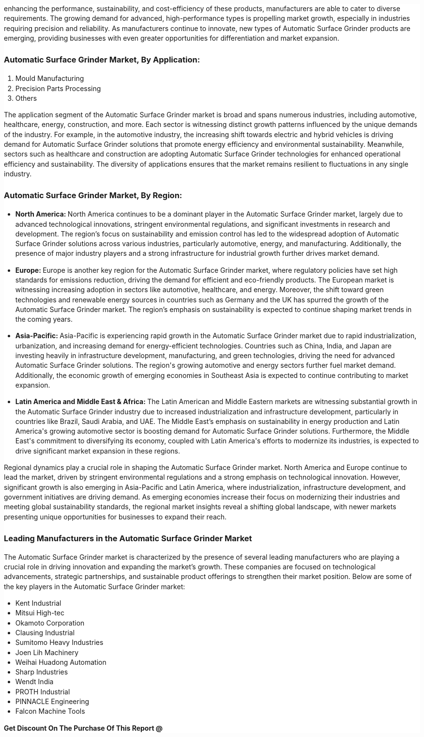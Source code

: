 enhancing the performance, sustainability, and cost-efficiency of these products, manufacturers are able to cater to diverse requirements. The growing demand for advanced, high-performance types is propelling market growth, especially in industries requiring precision and reliability. As manufacturers continue to innovate, new types of Automatic Surface Grinder products are emerging, providing businesses with even greater opportunities for differentiation and market expansion.</p><h3>Automatic Surface Grinder Market,&nbsp;By Application:</h3><ol><li>Mould Manufacturing<li> Precision Parts Processing<li> Others</li></ol><p>The application segment of the Automatic Surface Grinder market is broad and spans numerous industries, including automotive, healthcare, energy, construction, and more. Each sector is witnessing distinct growth patterns influenced by the unique demands of the industry. For example, in the automotive industry, the increasing shift towards electric and hybrid vehicles is driving demand for Automatic Surface Grinder solutions that promote energy efficiency and environmental sustainability. Meanwhile, sectors such as healthcare and construction are adopting Automatic Surface Grinder technologies for enhanced operational efficiency and sustainability. The diversity of applications ensures that the market remains resilient to fluctuations in any single industry.</p><h3>Automatic Surface Grinder Market, By Region:</h3><ul><li><p><strong>North America:&nbsp;</strong>North America continues to be a dominant player in the Automatic Surface Grinder market, largely due to advanced technological innovations, stringent environmental regulations, and significant investments in research and development. The region&rsquo;s focus on sustainability and emission control has led to the widespread adoption of Automatic Surface Grinder solutions across various industries, particularly automotive, energy, and manufacturing. Additionally, the presence of major industry players and a strong infrastructure for industrial growth further drives market demand.</p></li><li><p><strong><strong>Europe:&nbsp;</strong></strong>Europe is another key region for the Automatic Surface Grinder market, where regulatory policies have set high standards for emissions reduction, driving the demand for efficient and eco-friendly products. The European market is witnessing increasing adoption in sectors like automotive, healthcare, and energy. Moreover, the shift toward green technologies and renewable energy sources in countries such as Germany and the UK has spurred the growth of the Automatic Surface Grinder market. The region&rsquo;s emphasis on sustainability is expected to continue shaping market trends in the coming years.</p></li><li><p><strong><strong>Asia-Pacific:&nbsp;</strong></strong>Asia-Pacific is experiencing rapid growth in the Automatic Surface Grinder market due to rapid industrialization, urbanization, and increasing demand for energy-efficient technologies. Countries such as China, India, and Japan are investing heavily in infrastructure development, manufacturing, and green technologies, driving the need for advanced Automatic Surface Grinder solutions. The region's growing automotive and energy sectors further fuel market demand. Additionally, the economic growth of emerging economies in Southeast Asia is expected to continue contributing to market expansion.</p></li><li><p><strong><strong>Latin America and Middle East &amp; Africa:&nbsp;</strong></strong>The Latin American and Middle Eastern markets are witnessing substantial growth in the Automatic Surface Grinder industry due to increased industrialization and infrastructure development, particularly in countries like Brazil, Saudi Arabia, and UAE. The Middle East&rsquo;s emphasis on sustainability in energy production and Latin America's growing automotive sector is boosting demand for Automatic Surface Grinder solutions. Furthermore, the Middle East's commitment to diversifying its economy, coupled with Latin America's efforts to modernize its industries, is expected to drive significant market expansion in these regions.</p></li></ul><p>Regional dynamics play a crucial role in shaping the Automatic Surface Grinder market. North America and Europe continue to lead the market, driven by stringent environmental regulations and a strong emphasis on technological innovation. However, significant growth is also emerging in Asia-Pacific and Latin America, where industrialization, infrastructure development, and government initiatives are driving demand. As emerging economies increase their focus on modernizing their industries and meeting global sustainability standards, the regional market insights reveal a shifting global landscape, with newer markets presenting unique opportunities for businesses to expand their reach.</p><h3><strong>Leading Manufacturers in the Automatic Surface Grinder Market</strong></h3><p>The Automatic Surface Grinder market is characterized by the presence of several leading manufacturers who are playing a crucial role in driving innovation and expanding the market&rsquo;s growth. These companies are focused on technological advancements, strategic partnerships, and sustainable product offerings to strengthen their market position. Below are some of the key players in the Automatic Surface Grinder market:</p></div><div class="article-main__content" data-test-id="publishing-text-block"><ul><li><span class="">Kent Industrial<li>Mitsui High-tec<li>Okamoto Corporation<li>Clausing Industrial<li>Sumitomo Heavy Industries<li>Joen Lih Machinery<li>Weihai Huadong Automation<li>Sharp Industries<li>Wendt India<li>PROTH Industrial<li>PINNACLE Engineering<li>Falcon Machine Tools</span></li></ul></div><div class="article-main__content" data-test-id="publishing-text-block"><p><span class="font-[700]"><strong>Get Discount On The Purchase Of This Report @</strong>